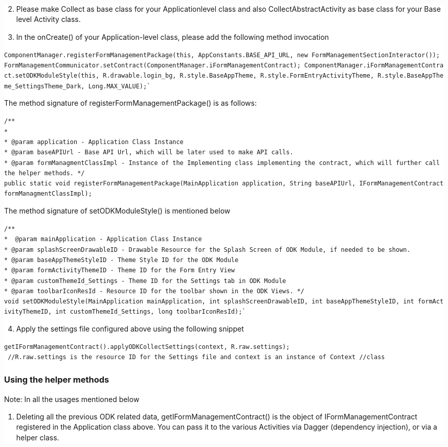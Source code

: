 2. Please make Collect as base class for your Applicationlevel class and also CollectAbstractActivity as base class for your Base level Activity class.

3. In the onCreate() of your Application-level class, please add the following method invocation

```
ComponentManager.registerFormManagementPackage(this, AppConstants.BASE_API_URL, new FormManagementSectionInteractor()); FormManagementCommunicator.setContract(ComponentManager.iFormManagementContract); ComponentManager.iFormManagementContract.setODKModuleStyle(this, R.drawable.login_bg, R.style.BaseAppTheme, R.style.FormEntryActivityTheme, R.style.BaseAppTheme_SettingsTheme_Dark, Long.MAX_VALUE);`
```

The method signature of registerFormManagementPackage() is as follows:

```
/**
*
* @param application - Application Class Instance
* @param baseAPIUrl - Base API Url, which will be later used to make API calls.
* @param formManagmentClassImpl - Instance of the Implementing class implementing the contract, which will further call the helper methods. */
public static void registerFormManagementPackage(MainApplication application, String baseAPIUrl, IFormManagementContract formManagmentClassImpl);
```

The method signature of setODKModuleStyle() is mentioned below

```
/**
*  @param mainApplication - Application Class Instance
* @param splashScreenDrawableID - Drawable Resource for the Splash Screen of ODK Module, if needed to be shown.
* @param baseAppThemeStyleID - Theme Style ID for the ODK Module
* @param formActivityThemeID - Theme ID for the Form Entry View
* @param customThemeId_Settings - Theme ID for the Settings tab in ODK Module
* @param toolbarIconResId - Resource ID for the toolbar shown in the ODK Views. */
void setODKModuleStyle(MainApplication mainApplication, int splashScreenDrawableID, int baseAppThemeStyleID, int formActivityThemeID, int customThemeId_Settings, long toolbarIconResId);`
```

4. Apply the settings file configured above using the following snippet

```
getIFormManagementContract().applyODKCollectSettings(context, R.raw.settings);
 //R.raw.settings is the resource ID for the Settings file and context is an instance of Context //class
```

### Using the helper methods

Note: In all the usages mentioned below

1.  Deleting all the previous ODK related data, getIFormManagementContract() is the object of IFormManagementContract registered in the Application class above. You can pass it to the various Activities via Dagger (dependency injection), or via a helper class.
